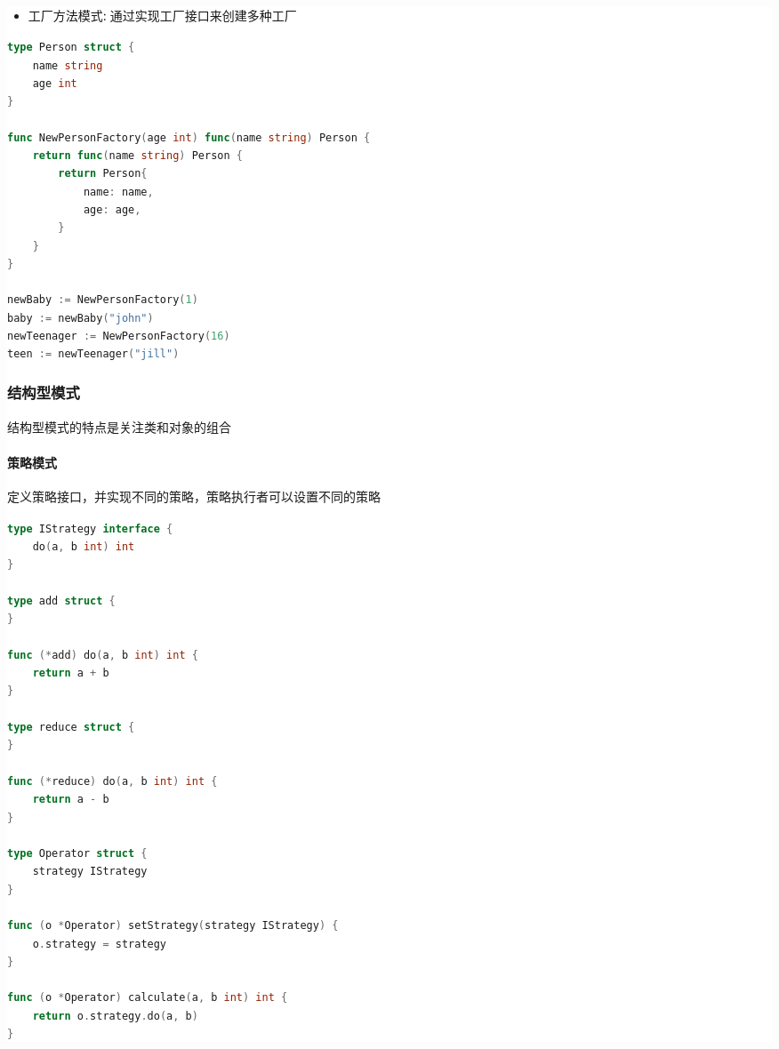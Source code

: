 *   工厂方法模式: 通过实现工厂接口来创建多种工厂

```go
type Person struct {
    name string  
    age int
}

func NewPersonFactory(age int) func(name string) Person {
    return func(name string) Person {   
        return Person{
            name: name,
            age: age,
        } 
    }
}

newBaby := NewPersonFactory(1)
baby := newBaby("john")
newTeenager := NewPersonFactory(16)
teen := newTeenager("jill")
```

### 结构型模式

结构型模式的特点是关注类和对象的组合

#### 策略模式

定义策略接口，并实现不同的策略，策略执行者可以设置不同的策略 

```go
type IStrategy interface {
	do(a, b int) int
}

type add struct {
}

func (*add) do(a, b int) int {
	return a + b
}

type reduce struct {
}

func (*reduce) do(a, b int) int {
	return a - b
}

type Operator struct {
	strategy IStrategy
}

func (o *Operator) setStrategy(strategy IStrategy) {
	o.strategy = strategy
}

func (o *Operator) calculate(a, b int) int {
	return o.strategy.do(a, b)
}
```
